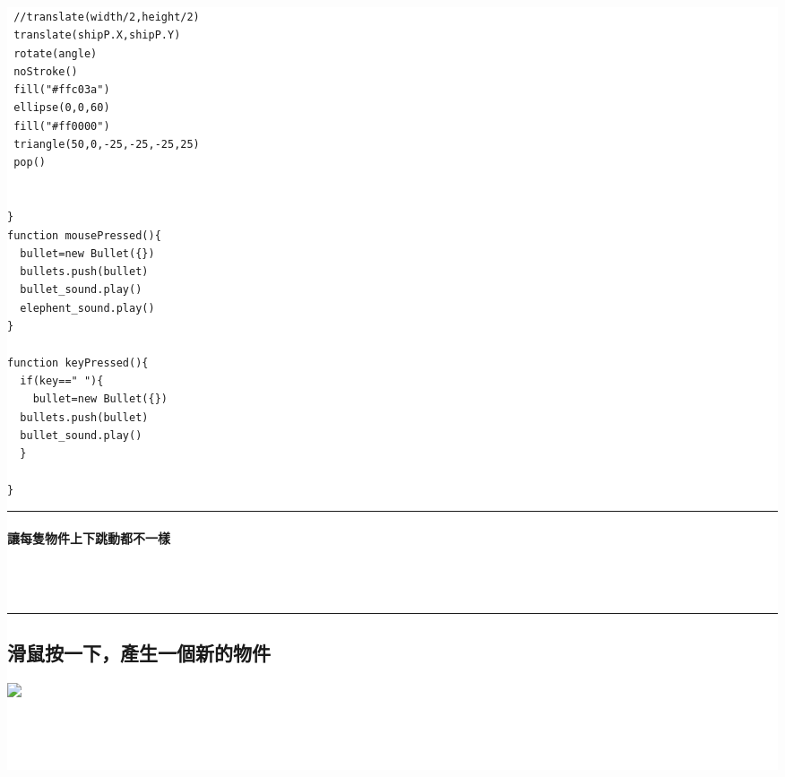 ```javascript=
 //translate(width/2,height/2)
 translate(shipP.X,shipP.Y)
 rotate(angle)
 noStroke()
 fill("#ffc03a")
 ellipse(0,0,60)
 fill("#ff0000")
 triangle(50,0,-25,-25,-25,25)
 pop()


}
function mousePressed(){
  bullet=new Bullet({})
  bullets.push(bullet)
  bullet_sound.play()
  elephent_sound.play()
}

function keyPressed(){
  if(key==" "){
    bullet=new Bullet({})
  bullets.push(bullet)
  bullet_sound.play()
  }
 
}

```


---

#### 讓每隻物件上下跳動都不一樣

```javascript=



```


---
## 滑鼠按一下，產生一個新的物件

![](https://i.imgur.com/xSP9SEG.gif)

```javascript=




```
